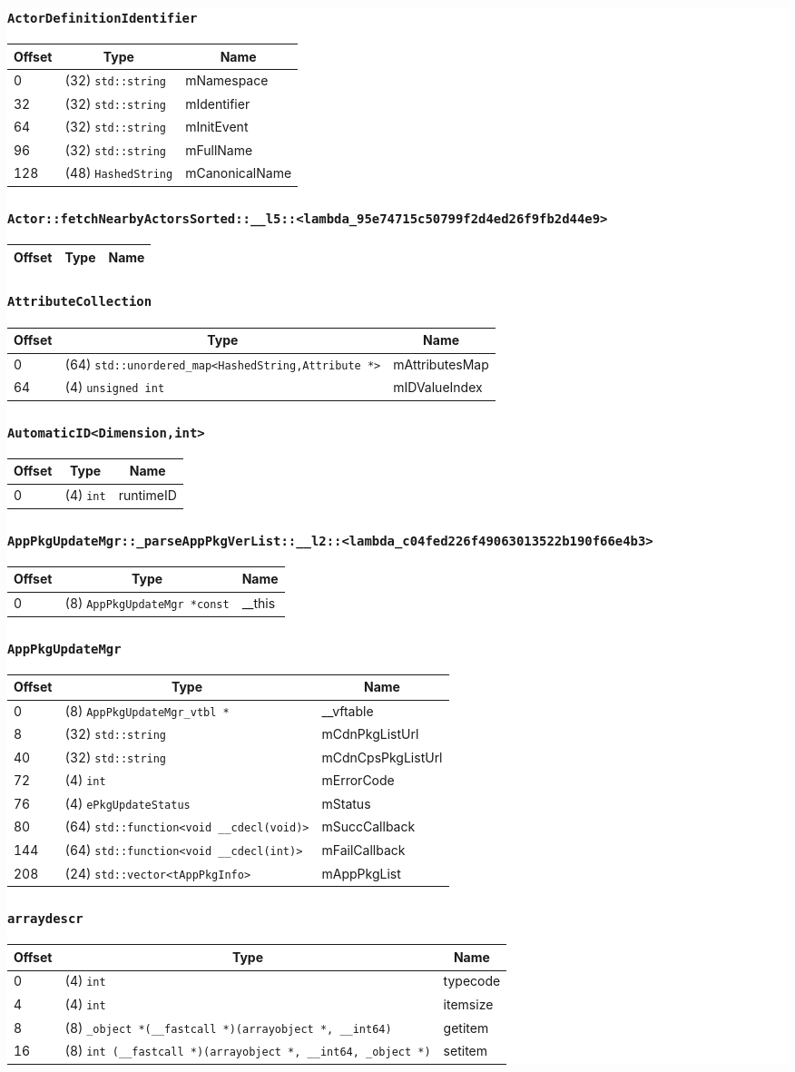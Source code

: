 
### `ActorDefinitionIdentifier`
Offset | Type | Name
-|-|-
0 | (32) `std::string` | mNamespace
32 | (32) `std::string` | mIdentifier
64 | (32) `std::string` | mInitEvent
96 | (32) `std::string` | mFullName
128 | (48) `HashedString` | mCanonicalName


### `Actor::fetchNearbyActorsSorted::__l5::<lambda_95e74715c50799f2d4ed26f9fb2d44e9>`
Offset | Type | Name
-|-|-


### `AttributeCollection`
Offset | Type | Name
-|-|-
0 | (64) `std::unordered_map<HashedString,Attribute *>` | mAttributesMap
64 | (4) `unsigned int` | mIDValueIndex


### `AutomaticID<Dimension,int>`
Offset | Type | Name
-|-|-
0 | (4) `int` | runtimeID


### `AppPkgUpdateMgr::_parseAppPkgVerList::__l2::<lambda_c04fed226f49063013522b190f66e4b3>`
Offset | Type | Name
-|-|-
0 | (8) `AppPkgUpdateMgr *const` | __this


### `AppPkgUpdateMgr`
Offset | Type | Name
-|-|-
0 | (8) `AppPkgUpdateMgr_vtbl *` | __vftable
8 | (32) `std::string` | mCdnPkgListUrl
40 | (32) `std::string` | mCdnCpsPkgListUrl
72 | (4) `int` | mErrorCode
76 | (4) `ePkgUpdateStatus` | mStatus
80 | (64) `std::function<void __cdecl(void)>` | mSuccCallback
144 | (64) `std::function<void __cdecl(int)>` | mFailCallback
208 | (24) `std::vector<tAppPkgInfo>` | mAppPkgList


### `arraydescr`
Offset | Type | Name
-|-|-
0 | (4) `int` | typecode
4 | (4) `int` | itemsize
8 | (8) `_object *(__fastcall *)(arrayobject *, __int64)` | getitem
16 | (8) `int (__fastcall *)(arrayobject *, __int64, _object *)` | setitem
